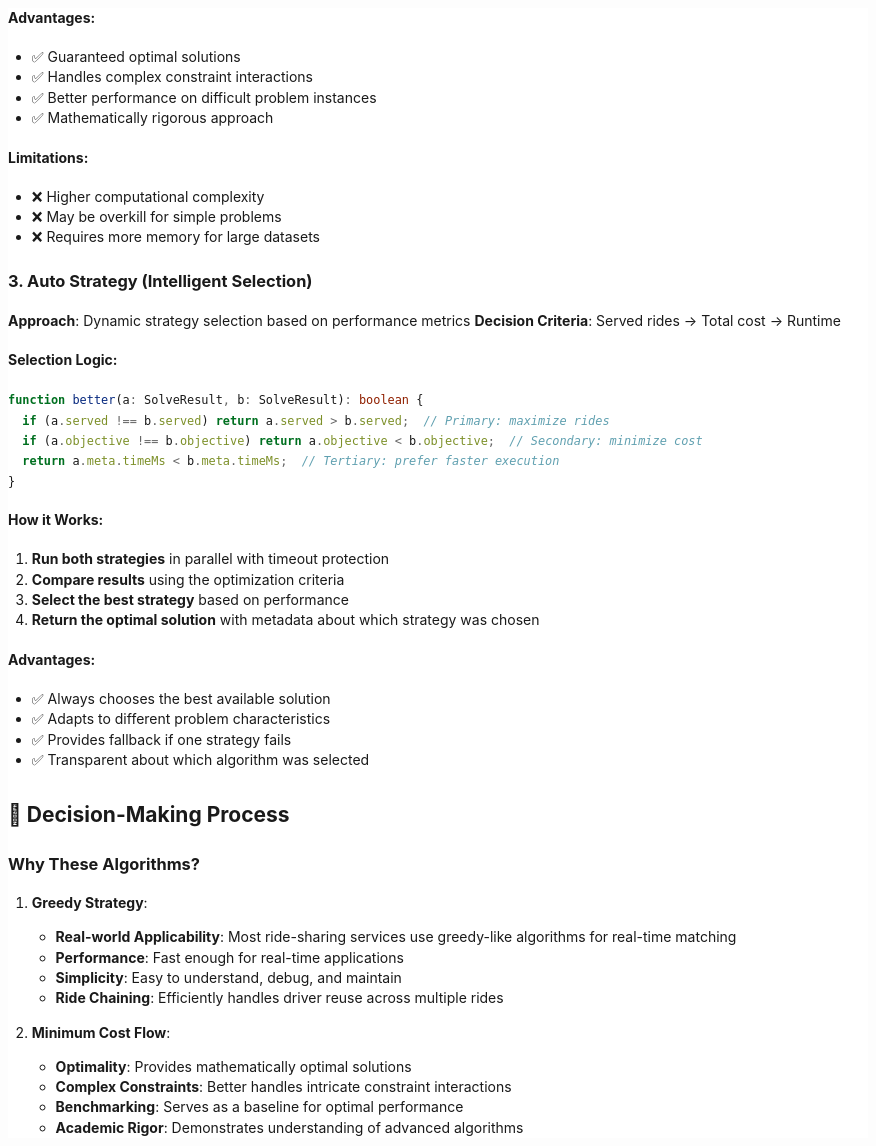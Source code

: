 #### Advantages:
- ✅ Guaranteed optimal solutions
- ✅ Handles complex constraint interactions
- ✅ Better performance on difficult problem instances
- ✅ Mathematically rigorous approach

#### Limitations:
- ❌ Higher computational complexity
- ❌ May be overkill for simple problems
- ❌ Requires more memory for large datasets

### 3. Auto Strategy (Intelligent Selection)

**Approach**: Dynamic strategy selection based on performance metrics
**Decision Criteria**: Served rides → Total cost → Runtime

#### Selection Logic:
```typescript
function better(a: SolveResult, b: SolveResult): boolean {
  if (a.served !== b.served) return a.served > b.served;  // Primary: maximize rides
  if (a.objective !== b.objective) return a.objective < b.objective;  // Secondary: minimize cost
  return a.meta.timeMs < b.meta.timeMs;  // Tertiary: prefer faster execution
}
```

#### How it Works:
1. **Run both strategies** in parallel with timeout protection
2. **Compare results** using the optimization criteria
3. **Select the best strategy** based on performance
4. **Return the optimal solution** with metadata about which strategy was chosen

#### Advantages:
- ✅ Always chooses the best available solution
- ✅ Adapts to different problem characteristics
- ✅ Provides fallback if one strategy fails
- ✅ Transparent about which algorithm was selected

## 🎯 Decision-Making Process

### Why These Algorithms?

1. **Greedy Strategy**:
   - **Real-world Applicability**: Most ride-sharing services use greedy-like algorithms for real-time matching
   - **Performance**: Fast enough for real-time applications
   - **Simplicity**: Easy to understand, debug, and maintain
   - **Ride Chaining**: Efficiently handles driver reuse across multiple rides

2. **Minimum Cost Flow**:
   - **Optimality**: Provides mathematically optimal solutions
   - **Complex Constraints**: Better handles intricate constraint interactions
   - **Benchmarking**: Serves as a baseline for optimal performance
   - **Academic Rigor**: Demonstrates understanding of advanced algorithms

